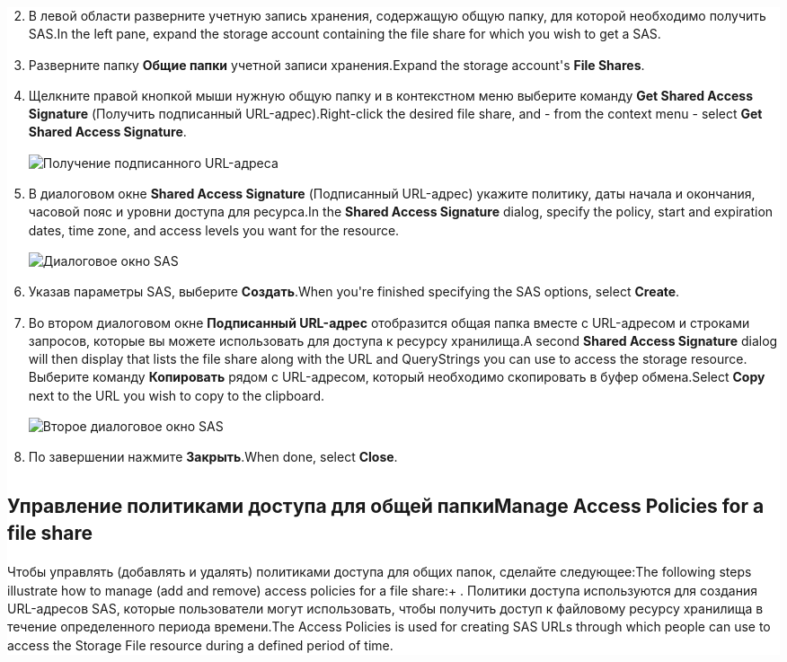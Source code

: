 2. <span data-ttu-id="fa0e4-167">В левой области разверните учетную запись хранения, содержащую общую папку, для которой необходимо получить SAS.</span><span class="sxs-lookup"><span data-stu-id="fa0e4-167">In the left pane, expand the storage account containing the file share for which you wish to get a SAS.</span></span>

3. <span data-ttu-id="fa0e4-168">Разверните папку **Общие папки** учетной записи хранения.</span><span class="sxs-lookup"><span data-stu-id="fa0e4-168">Expand the storage account's **File Shares**.</span></span>

4. <span data-ttu-id="fa0e4-169">Щелкните правой кнопкой мыши нужную общую папку и в контекстном меню выберите команду **Get Shared Access Signature** (Получить подписанный URL-адрес).</span><span class="sxs-lookup"><span data-stu-id="fa0e4-169">Right-click the desired file share, and - from the context menu - select **Get Shared Access Signature**.</span></span>

    ![Получение подписанного URL-адреса](media/vs-azure-tools-storage-explorer-files/image10.png)

5. <span data-ttu-id="fa0e4-171">В диалоговом окне **Shared Access Signature** (Подписанный URL-адрес) укажите политику, даты начала и окончания, часовой пояс и уровни доступа для ресурса.</span><span class="sxs-lookup"><span data-stu-id="fa0e4-171">In the **Shared Access Signature** dialog, specify the policy, start and expiration dates, time zone, and access levels you want for the resource.</span></span>

    ![Диалоговое окно SAS](media/vs-azure-tools-storage-explorer-files/image11.png)

6. <span data-ttu-id="fa0e4-173">Указав параметры SAS, выберите **Создать**.</span><span class="sxs-lookup"><span data-stu-id="fa0e4-173">When you're finished specifying the SAS options, select **Create**.</span></span>

7. <span data-ttu-id="fa0e4-174">Во втором диалоговом окне **Подписанный URL-адрес** отобразится общая папка вместе с URL-адресом и строками запросов, которые вы можете использовать для доступа к ресурсу хранилища.</span><span class="sxs-lookup"><span data-stu-id="fa0e4-174">A second **Shared Access Signature** dialog will then display that lists the file share along with the URL and QueryStrings you can use to access the storage resource.</span></span> <span data-ttu-id="fa0e4-175">Выберите команду **Копировать** рядом с URL-адресом, который необходимо скопировать в буфер обмена.</span><span class="sxs-lookup"><span data-stu-id="fa0e4-175">Select **Copy** next to the URL you wish to copy to the clipboard.</span></span>
    
    ![Второе диалоговое окно SAS](media/vs-azure-tools-storage-explorer-files/image12.png)

8. <span data-ttu-id="fa0e4-177">По завершении нажмите **Закрыть**.</span><span class="sxs-lookup"><span data-stu-id="fa0e4-177">When done, select **Close**.</span></span>

## <a name="manage-access-policies-for-a-file-share"></a><span data-ttu-id="fa0e4-178">Управление политиками доступа для общей папки</span><span class="sxs-lookup"><span data-stu-id="fa0e4-178">Manage Access Policies for a file share</span></span>

<span data-ttu-id="fa0e4-179">Чтобы управлять (добавлять и удалять) политиками доступа для общих папок, сделайте следующее:</span><span class="sxs-lookup"><span data-stu-id="fa0e4-179">The following steps illustrate how to manage (add and remove) access policies for a file share:+ .</span></span> <span data-ttu-id="fa0e4-180">Политики доступа используются для создания URL-адресов SAS, которые пользователи могут использовать, чтобы получить доступ к файловому ресурсу хранилища в течение определенного периода времени.</span><span class="sxs-lookup"><span data-stu-id="fa0e4-180">The Access Policies is used for creating SAS URLs through which people can use to access the Storage File resource during a defined period of time.</span></span>
